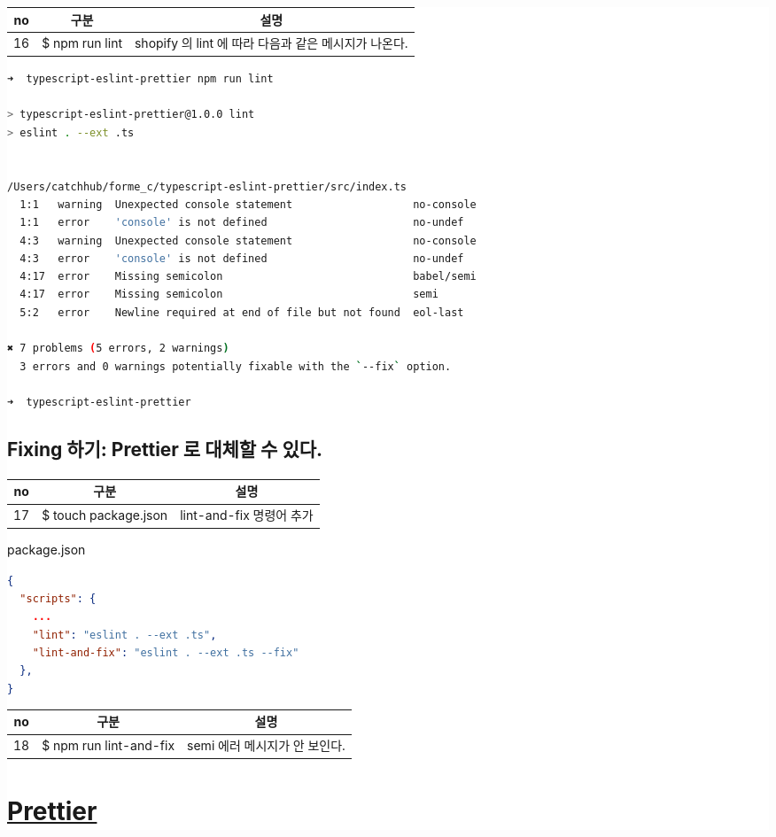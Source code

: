 | no  | 구분           | 설명                                                 |
| --- | -------------- | ---------------------------------------------------- |
| 16  | $ npm run lint | shopify 의 lint 에 따라 다음과 같은 메시지가 나온다. |

```sh
➜  typescript-eslint-prettier npm run lint

> typescript-eslint-prettier@1.0.0 lint
> eslint . --ext .ts


/Users/catchhub/forme_c/typescript-eslint-prettier/src/index.ts
  1:1   warning  Unexpected console statement                   no-console
  1:1   error    'console' is not defined                       no-undef
  4:3   warning  Unexpected console statement                   no-console
  4:3   error    'console' is not defined                       no-undef
  4:17  error    Missing semicolon                              babel/semi
  4:17  error    Missing semicolon                              semi
  5:2   error    Newline required at end of file but not found  eol-last

✖ 7 problems (5 errors, 2 warnings)
  3 errors and 0 warnings potentially fixable with the `--fix` option.

➜  typescript-eslint-prettier
```

## Fixing 하기: Prettier 로 대체할 수 있다.

| no  | 구분                 | 설명                     |
| --- | -------------------- | ------------------------ |
| 17  | $ touch package.json | lint-and-fix 명령어 추가 |

package.json

```json
{
  "scripts": {
    ...
    "lint": "eslint . --ext .ts",
    "lint-and-fix": "eslint . --ext .ts --fix"
  },
}
```

| no  | 구분                   | 설명                          |
| --- | ---------------------- | ----------------------------- |
| 18  | $ npm run lint-and-fix | semi 에러 메시지가 안 보인다. |

# [Prettier](https://khalilstemmler.com/blogs/tooling/prettier/)
